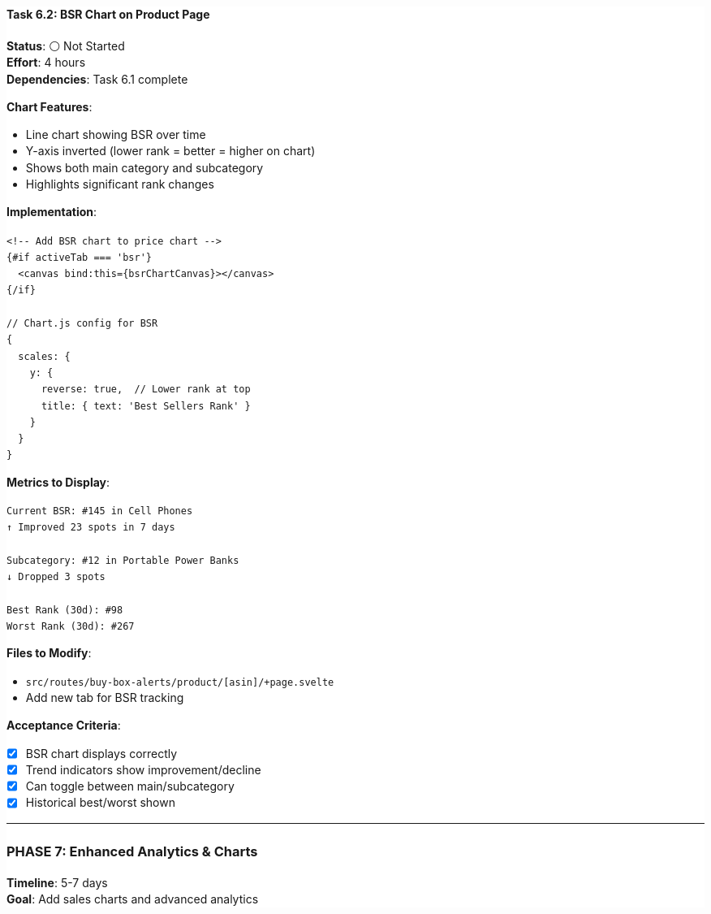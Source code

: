 
#### Task 6.2: BSR Chart on Product Page
**Status**: ⚪ Not Started  
**Effort**: 4 hours  
**Dependencies**: Task 6.1 complete

**Chart Features**:
- Line chart showing BSR over time
- Y-axis inverted (lower rank = better = higher on chart)
- Shows both main category and subcategory
- Highlights significant rank changes

**Implementation**:
```svelte
<!-- Add BSR chart to price chart -->
{#if activeTab === 'bsr'}
  <canvas bind:this={bsrChartCanvas}></canvas>
{/if}

// Chart.js config for BSR
{
  scales: {
    y: {
      reverse: true,  // Lower rank at top
      title: { text: 'Best Sellers Rank' }
    }
  }
}
```

**Metrics to Display**:
```
Current BSR: #145 in Cell Phones
↑ Improved 23 spots in 7 days

Subcategory: #12 in Portable Power Banks
↓ Dropped 3 spots

Best Rank (30d): #98
Worst Rank (30d): #267
```

**Files to Modify**:
- `src/routes/buy-box-alerts/product/[asin]/+page.svelte`
- Add new tab for BSR tracking

**Acceptance Criteria**:
- [x] BSR chart displays correctly
- [x] Trend indicators show improvement/decline
- [x] Can toggle between main/subcategory
- [x] Historical best/worst shown

---

### **PHASE 7: Enhanced Analytics & Charts**
**Timeline**: 5-7 days  
**Goal**: Add sales charts and advanced analytics
